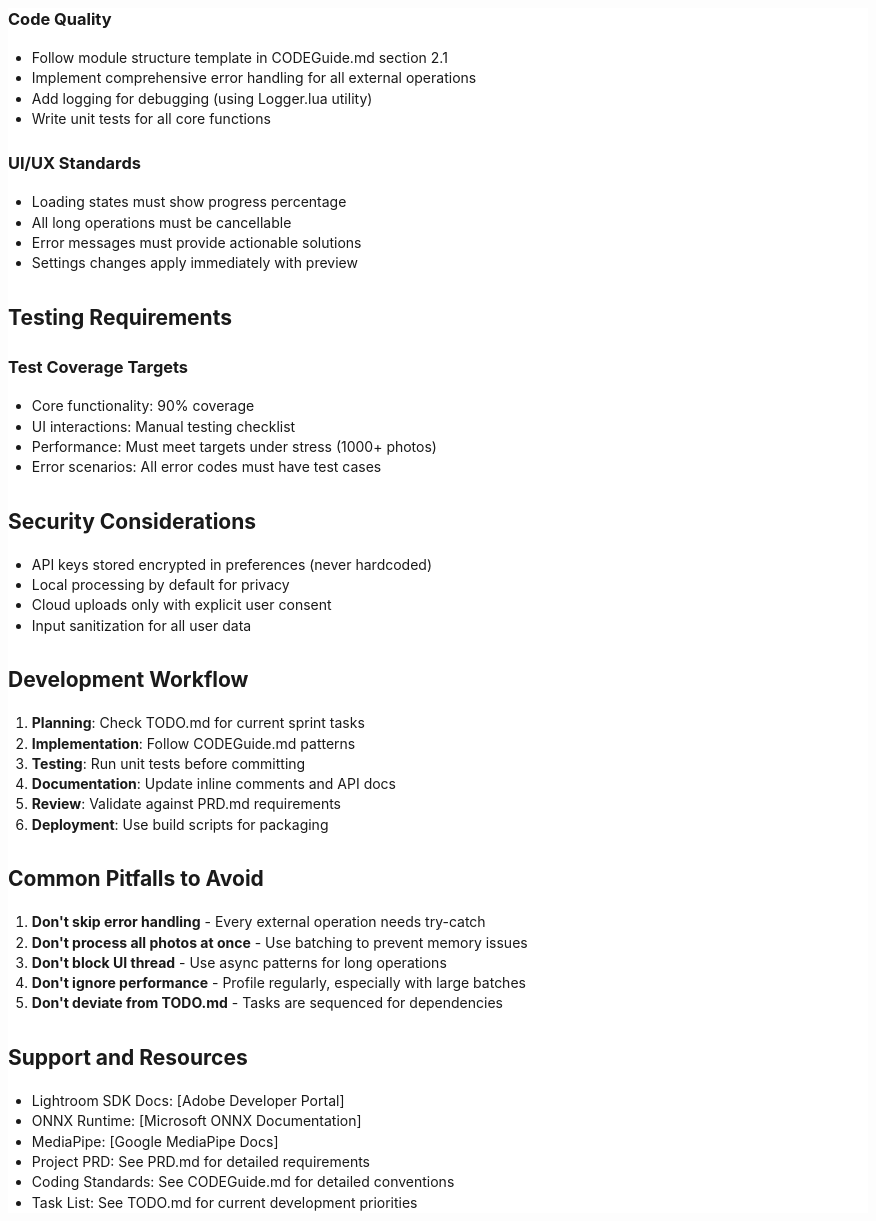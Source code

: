 ### Code Quality
- Follow module structure template in CODEGuide.md section 2.1
- Implement comprehensive error handling for all external operations
- Add logging for debugging (using Logger.lua utility)
- Write unit tests for all core functions

### UI/UX Standards  
- Loading states must show progress percentage
- All long operations must be cancellable
- Error messages must provide actionable solutions
- Settings changes apply immediately with preview

## Testing Requirements

### Test Coverage Targets
- Core functionality: 90% coverage
- UI interactions: Manual testing checklist
- Performance: Must meet targets under stress (1000+ photos)
- Error scenarios: All error codes must have test cases

## Security Considerations

- API keys stored encrypted in preferences (never hardcoded)
- Local processing by default for privacy
- Cloud uploads only with explicit user consent
- Input sanitization for all user data

## Development Workflow

1. **Planning**: Check TODO.md for current sprint tasks
2. **Implementation**: Follow CODEGuide.md patterns
3. **Testing**: Run unit tests before committing
4. **Documentation**: Update inline comments and API docs
5. **Review**: Validate against PRD.md requirements
6. **Deployment**: Use build scripts for packaging

## Common Pitfalls to Avoid

1. **Don't skip error handling** - Every external operation needs try-catch
2. **Don't process all photos at once** - Use batching to prevent memory issues
3. **Don't block UI thread** - Use async patterns for long operations
4. **Don't ignore performance** - Profile regularly, especially with large batches
5. **Don't deviate from TODO.md** - Tasks are sequenced for dependencies

## Support and Resources

- Lightroom SDK Docs: [Adobe Developer Portal]
- ONNX Runtime: [Microsoft ONNX Documentation]
- MediaPipe: [Google MediaPipe Docs]
- Project PRD: See PRD.md for detailed requirements
- Coding Standards: See CODEGuide.md for detailed conventions
- Task List: See TODO.md for current development priorities